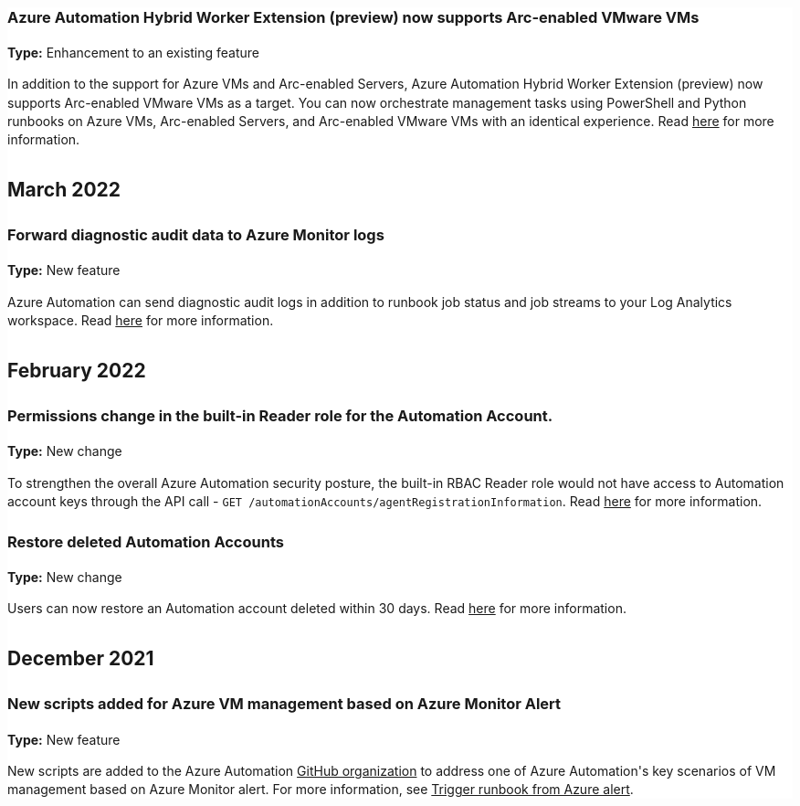 ### Azure Automation Hybrid Worker Extension (preview) now supports Arc-enabled VMware VMs

**Type:** Enhancement to an existing feature

In addition to the support for Azure VMs and Arc-enabled Servers, Azure Automation Hybrid Worker Extension (preview) now supports Arc-enabled VMware VMs as a target. You can now orchestrate management tasks using PowerShell and Python runbooks on Azure VMs, Arc-enabled Servers, and Arc-enabled VMware VMs with an identical experience. Read [here](extension-based-hybrid-runbook-worker-install.md) for more information.


## March 2022

###  Forward diagnostic audit data to Azure Monitor logs

**Type:** New feature

Azure Automation can send diagnostic audit logs in addition to runbook job status and job streams to your Log Analytics workspace. Read [here](automation-manage-send-joblogs-log-analytics.md) for more information.

## February 2022

### Permissions change in the built-in Reader role for the Automation Account.

**Type:** New change

To strengthen the overall Azure Automation security posture, the built-in RBAC Reader role would not have access to Automation account keys through the API call - `GET /automationAccounts/agentRegistrationInformation`. Read [here](./automation-role-based-access-control.md#reader) for more information.


### Restore deleted Automation Accounts

**Type:** New change

Users can now restore an Automation account deleted within 30 days. Read [here](./delete-account.md?tabs=azure-portal#restore-a-deleted-automation-account) for more information.


## December 2021

### New scripts added for Azure VM management based on Azure Monitor Alert

**Type:** New feature

New scripts are added to the Azure Automation [GitHub organization](https://github.com/azureautomation) to address one of Azure Automation's key scenarios of VM management based on Azure Monitor alert. For more information, see [Trigger runbook from Azure alert](./automation-create-alert-triggered-runbook.md#common-azure-vm-management-operations).
